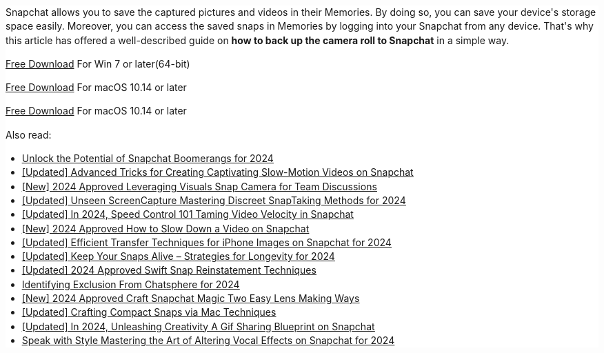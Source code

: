Snapchat allows you to save the captured pictures and videos in their Memories. By doing so, you can save your device's storage space easily. Moreover, you can access the saved snaps in Memories by logging into your Snapchat from any device. That's why this article has offered a well-described guide on **how to back up the camera roll to Snapchat** in a simple way.

[Free Download](https://tools.techidaily.com/wondershare/filmora/download/) For Win 7 or later(64-bit)

[Free Download](https://tools.techidaily.com/wondershare/filmora/download/) For macOS 10.14 or later

[Free Download](https://tools.techidaily.com/wondershare/filmora/download/) For macOS 10.14 or later

<ins class="adsbygoogle"
     style="display:block"
     data-ad-format="autorelaxed"
     data-ad-client="ca-pub-7571918770474297"
     data-ad-slot="1223367746"></ins>

<ins class="adsbygoogle"
     style="display:block"
     data-ad-client="ca-pub-7571918770474297"
     data-ad-slot="8358498916"
     data-ad-format="auto"
     data-full-width-responsive="true"></ins>

<span class="atpl-alsoreadstyle">Also read:</span>
<div><ul>
<li><a href="https://snapchat-videos.techidaily.com/unlock-the-potential-of-snapchat-boomerangs-for-2024/"><u>Unlock the Potential of Snapchat Boomerangs for 2024</u></a></li>
<li><a href="https://snapchat-videos.techidaily.com/updated-advanced-tricks-for-creating-captivating-slow-motion-videos-on-snapchat/"><u>[Updated] Advanced Tricks for Creating Captivating Slow-Motion Videos on Snapchat</u></a></li>
<li><a href="https://snapchat-videos.techidaily.com/new-2024-approved-leveraging-visuals-snap-camera-for-team-discussions/"><u>[New] 2024 Approved  Leveraging Visuals  Snap Camera for Team Discussions</u></a></li>
<li><a href="https://snapchat-videos.techidaily.com/updated-unseen-screencapture-mastering-discreet-snaptaking-methods-for-2024/"><u>[Updated] Unseen ScreenCapture  Mastering Discreet SnapTaking Methods for 2024</u></a></li>
<li><a href="https://snapchat-videos.techidaily.com/updated-in-2024-speed-control-101-taming-video-velocity-in-snapchat/"><u>[Updated] In 2024, Speed Control 101  Taming Video Velocity in Snapchat</u></a></li>
<li><a href="https://snapchat-videos.techidaily.com/new-2024-approved-how-to-slow-down-a-video-on-snapchat/"><u>[New] 2024 Approved  How to Slow Down a Video on Snapchat</u></a></li>
<li><a href="https://snapchat-videos.techidaily.com/updated-efficient-transfer-techniques-for-iphone-images-on-snapchat-for-2024/"><u>[Updated] Efficient Transfer Techniques for iPhone Images on Snapchat for 2024</u></a></li>
<li><a href="https://snapchat-videos.techidaily.com/updated-keep-your-snaps-alive-strategies-for-longevity-for-2024/"><u>[Updated] Keep Your Snaps Alive – Strategies for Longevity for 2024</u></a></li>
<li><a href="https://snapchat-videos.techidaily.com/updated-2024-approved-swift-snap-reinstatement-techniques/"><u>[Updated] 2024 Approved  Swift Snap Reinstatement Techniques</u></a></li>
<li><a href="https://snapchat-videos.techidaily.com/identifying-exclusion-from-chatsphere-for-2024/"><u>Identifying Exclusion From Chatsphere for 2024</u></a></li>
<li><a href="https://snapchat-videos.techidaily.com/new-2024-approved-craft-snapchat-magic-two-easy-lens-making-ways/"><u>[New] 2024 Approved  Craft Snapchat Magic  Two Easy Lens Making Ways</u></a></li>
<li><a href="https://snapchat-videos.techidaily.com/updated-crafting-compact-snaps-via-mac-techniques/"><u>[Updated] Crafting Compact Snaps via Mac Techniques</u></a></li>
<li><a href="https://snapchat-videos.techidaily.com/updated-in-2024-unleashing-creativity-a-gif-sharing-blueprint-on-snapchat/"><u>[Updated] In 2024, Unleashing Creativity  A Gif Sharing Blueprint on Snapchat</u></a></li>
<li><a href="https://snapchat-videos.techidaily.com/speak-with-style-mastering-the-art-of-altering-vocal-effects-on-snapchat-for-2024/"><u>Speak with Style  Mastering the Art of Altering Vocal Effects on Snapchat for 2024</u></a></li>